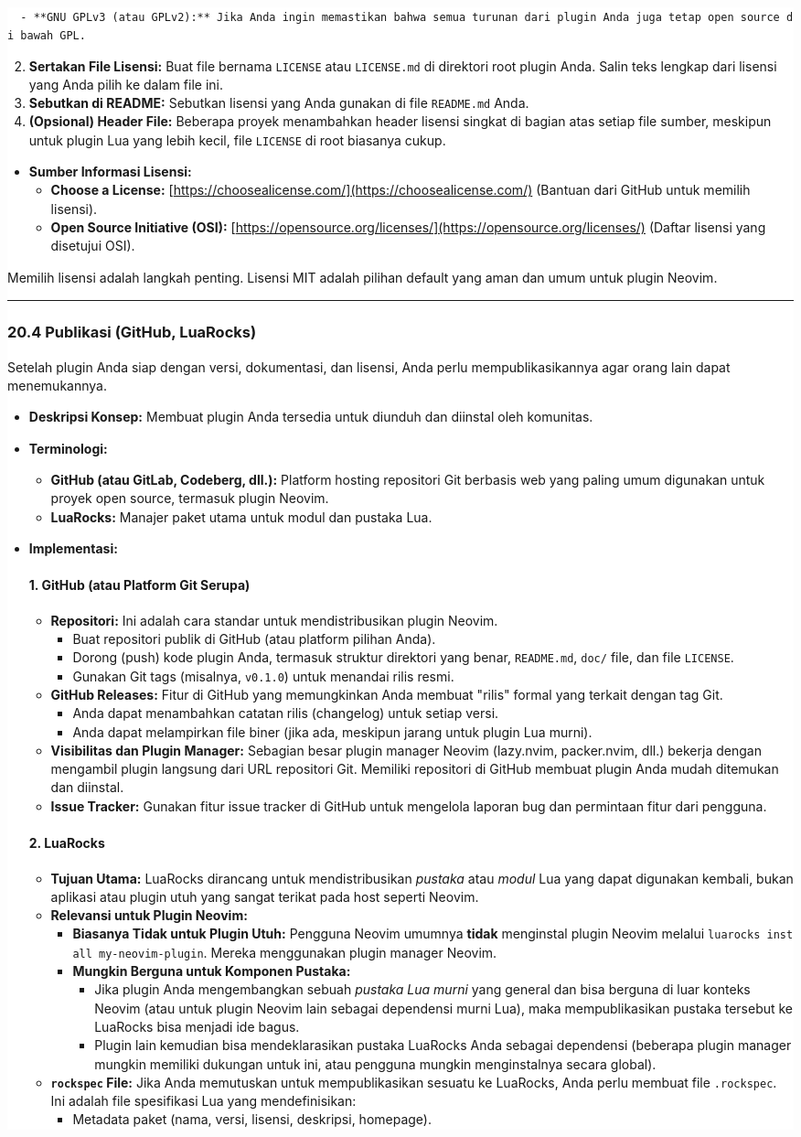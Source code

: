       - **GNU GPLv3 (atau GPLv2):** Jika Anda ingin memastikan bahwa semua turunan dari plugin Anda juga tetap open source di bawah GPL.
  2.  **Sertakan File Lisensi:** Buat file bernama `LICENSE` atau `LICENSE.md` di direktori root plugin Anda. Salin teks lengkap dari lisensi yang Anda pilih ke dalam file ini.
  3.  **Sebutkan di README:** Sebutkan lisensi yang Anda gunakan di file `README.md` Anda.
  4.  **(Opsional) Header File:** Beberapa proyek menambahkan header lisensi singkat di bagian atas setiap file sumber, meskipun untuk plugin Lua yang lebih kecil, file `LICENSE` di root biasanya cukup.
- **Sumber Informasi Lisensi:**
  - **Choose a License:** [https://choosealicense.com/](https://choosealicense.com/) (Bantuan dari GitHub untuk memilih lisensi).
  - **Open Source Initiative (OSI):** [https://opensource.org/licenses/](https://opensource.org/licenses/) (Daftar lisensi yang disetujui OSI).

Memilih lisensi adalah langkah penting. Lisensi MIT adalah pilihan default yang aman dan umum untuk plugin Neovim.

---

### 20.4 Publikasi (GitHub, LuaRocks)

Setelah plugin Anda siap dengan versi, dokumentasi, dan lisensi, Anda perlu mempublikasikannya agar orang lain dapat menemukannya.

- **Deskripsi Konsep:** Membuat plugin Anda tersedia untuk diunduh dan diinstal oleh komunitas.

- **Terminologi:**

  - **GitHub (atau GitLab, Codeberg, dll.):** Platform hosting repositori Git berbasis web yang paling umum digunakan untuk proyek open source, termasuk plugin Neovim.
  - **LuaRocks:** Manajer paket utama untuk modul dan pustaka Lua.

- **Implementasi:**

  #### 1\. GitHub (atau Platform Git Serupa)

  - **Repositori:** Ini adalah cara standar untuk mendistribusikan plugin Neovim.
    - Buat repositori publik di GitHub (atau platform pilihan Anda).
    - Dorong (push) kode plugin Anda, termasuk struktur direktori yang benar, `README.md`, `doc/` file, dan file `LICENSE`.
    - Gunakan Git tags (misalnya, `v0.1.0`) untuk menandai rilis resmi.
  - **GitHub Releases:** Fitur di GitHub yang memungkinkan Anda membuat "rilis" formal yang terkait dengan tag Git.
    - Anda dapat menambahkan catatan rilis (changelog) untuk setiap versi.
    - Anda dapat melampirkan file biner (jika ada, meskipun jarang untuk plugin Lua murni).
  - **Visibilitas dan Plugin Manager:** Sebagian besar plugin manager Neovim (lazy.nvim, packer.nvim, dll.) bekerja dengan mengambil plugin langsung dari URL repositori Git. Memiliki repositori di GitHub membuat plugin Anda mudah ditemukan dan diinstal.
  - **Issue Tracker:** Gunakan fitur issue tracker di GitHub untuk mengelola laporan bug dan permintaan fitur dari pengguna.

  #### 2\. LuaRocks

  - **Tujuan Utama:** LuaRocks dirancang untuk mendistribusikan _pustaka_ atau _modul_ Lua yang dapat digunakan kembali, bukan aplikasi atau plugin utuh yang sangat terikat pada host seperti Neovim.
  - **Relevansi untuk Plugin Neovim:**
    - **Biasanya Tidak untuk Plugin Utuh:** Pengguna Neovim umumnya **tidak** menginstal plugin Neovim melalui `luarocks install my-neovim-plugin`. Mereka menggunakan plugin manager Neovim.
    - **Mungkin Berguna untuk Komponen Pustaka:**
      - Jika plugin Anda mengembangkan sebuah _pustaka Lua murni_ yang general dan bisa berguna di luar konteks Neovim (atau untuk plugin Neovim lain sebagai dependensi murni Lua), maka mempublikasikan pustaka tersebut ke LuaRocks bisa menjadi ide bagus.
      - Plugin lain kemudian bisa mendeklarasikan pustaka LuaRocks Anda sebagai dependensi (beberapa plugin manager mungkin memiliki dukungan untuk ini, atau pengguna mungkin menginstalnya secara global).
  - **`rockspec` File:** Jika Anda memutuskan untuk mempublikasikan sesuatu ke LuaRocks, Anda perlu membuat file `.rockspec`. Ini adalah file spesifikasi Lua yang mendefinisikan:
    - Metadata paket (nama, versi, lisensi, deskripsi, homepage).